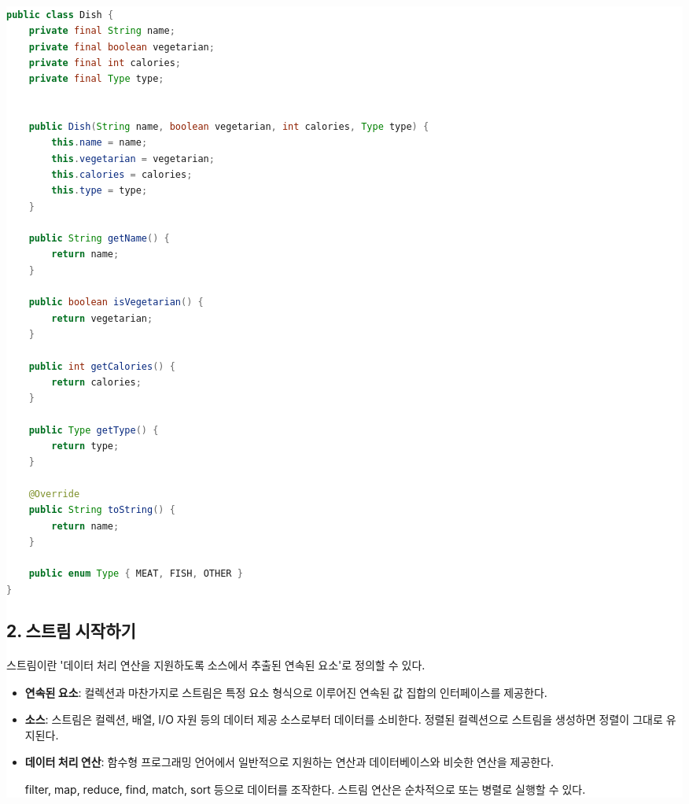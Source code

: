~~~java
public class Dish {
    private final String name;
    private final boolean vegetarian;
    private final int calories;
    private final Type type;


    public Dish(String name, boolean vegetarian, int calories, Type type) {
        this.name = name;
        this.vegetarian = vegetarian;
        this.calories = calories;
        this.type = type;
    }

    public String getName() {
        return name;
    }

    public boolean isVegetarian() {
        return vegetarian;
    }

    public int getCalories() {
        return calories;
    }

    public Type getType() {
        return type;
    }

    @Override
    public String toString() {
        return name;
    }

    public enum Type { MEAT, FISH, OTHER }
}
~~~



## 2. 스트림 시작하기

스트림이란 '데이터 처리 연산을 지원하도록 소스에서 추출된 연속된 요소'로 정의할 수 있다.

* **연속된 요소**: 컬렉션과 마찬가지로 스트림은 특정 요소 형식으로 이루어진 연속된 값 집합의 인터페이스를 제공한다.

* **소스**: 스트림은 컬렉션, 배열, I/O 자원 등의 데이터 제공 소스로부터 데이터를 소비한다. 정렬된 컬렉션으로 스트림을 생성하면 정렬이 그대로 유지된다.

* **데이터 처리 연산**: 함수형 프로그래밍 언어에서 일반적으로 지원하는 연산과 데이터베이스와 비슷한 연산을 제공한다.

  filter, map, reduce, find, match, sort 등으로 데이터를 조작한다. 스트림 연산은 순차적으로 또는 병렬로 실행할 수 있다.
